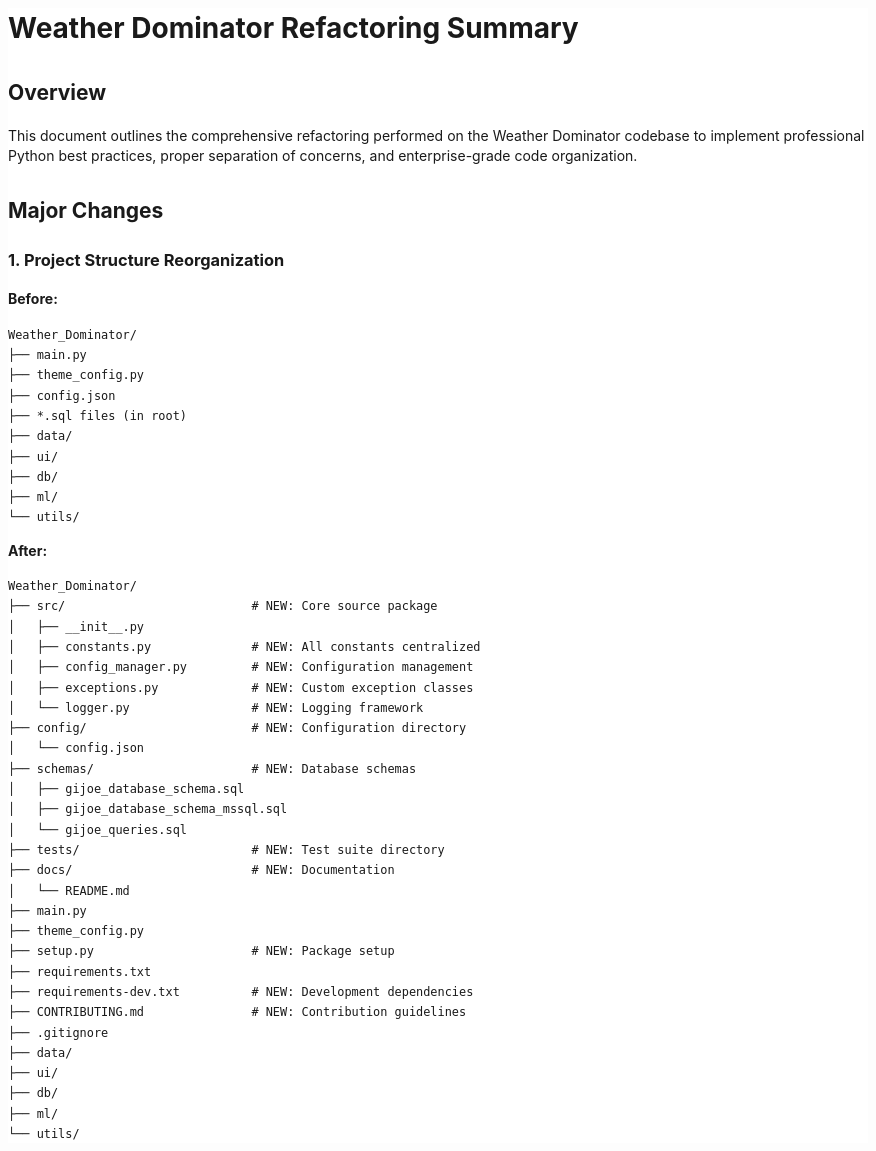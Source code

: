 # Weather Dominator Refactoring Summary

## Overview

This document outlines the comprehensive refactoring performed on the Weather Dominator codebase to implement professional Python best practices, proper separation of concerns, and enterprise-grade code organization.

## Major Changes

### 1. Project Structure Reorganization

**Before:**
```
Weather_Dominator/
├── main.py
├── theme_config.py
├── config.json
├── *.sql files (in root)
├── data/
├── ui/
├── db/
├── ml/
└── utils/
```

**After:**
```
Weather_Dominator/
├── src/                          # NEW: Core source package
│   ├── __init__.py
│   ├── constants.py              # NEW: All constants centralized
│   ├── config_manager.py         # NEW: Configuration management
│   ├── exceptions.py             # NEW: Custom exception classes
│   └── logger.py                 # NEW: Logging framework
├── config/                       # NEW: Configuration directory
│   └── config.json
├── schemas/                      # NEW: Database schemas
│   ├── gijoe_database_schema.sql
│   ├── gijoe_database_schema_mssql.sql
│   └── gijoe_queries.sql
├── tests/                        # NEW: Test suite directory
├── docs/                         # NEW: Documentation
│   └── README.md
├── main.py
├── theme_config.py
├── setup.py                      # NEW: Package setup
├── requirements.txt
├── requirements-dev.txt          # NEW: Development dependencies
├── CONTRIBUTING.md               # NEW: Contribution guidelines
├── .gitignore
├── data/
├── ui/
├── db/
├── ml/
└── utils/
```
